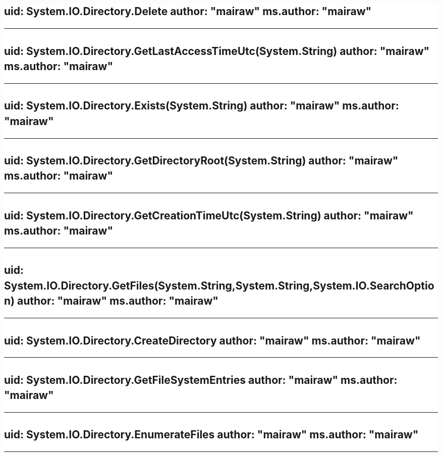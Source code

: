 uid: System.IO.Directory.Delete
author: "mairaw"
ms.author: "mairaw"
---

---
uid: System.IO.Directory.GetLastAccessTimeUtc(System.String)
author: "mairaw"
ms.author: "mairaw"
---

---
uid: System.IO.Directory.Exists(System.String)
author: "mairaw"
ms.author: "mairaw"
---

---
uid: System.IO.Directory.GetDirectoryRoot(System.String)
author: "mairaw"
ms.author: "mairaw"
---

---
uid: System.IO.Directory.GetCreationTimeUtc(System.String)
author: "mairaw"
ms.author: "mairaw"
---

---
uid: System.IO.Directory.GetFiles(System.String,System.String,System.IO.SearchOption)
author: "mairaw"
ms.author: "mairaw"
---

---
uid: System.IO.Directory.CreateDirectory
author: "mairaw"
ms.author: "mairaw"
---

---
uid: System.IO.Directory.GetFileSystemEntries
author: "mairaw"
ms.author: "mairaw"
---

---
uid: System.IO.Directory.EnumerateFiles
author: "mairaw"
ms.author: "mairaw"
---

---
